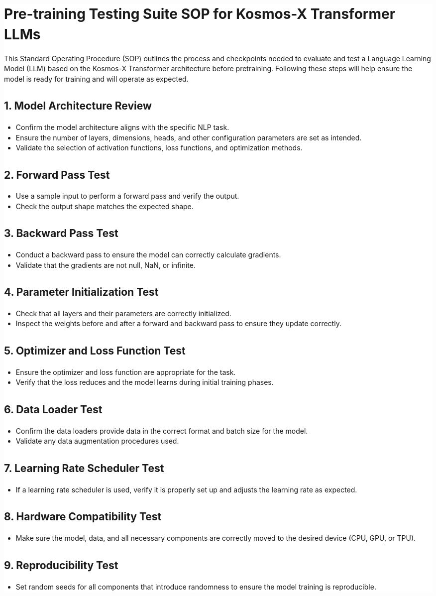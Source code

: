 # Pre-training Testing Suite SOP for Kosmos-X Transformer LLMs

This Standard Operating Procedure (SOP) outlines the process and checkpoints needed to evaluate and test a Language Learning Model (LLM) based on the Kosmos-X Transformer architecture before pretraining. Following these steps will help ensure the model is ready for training and will operate as expected.

## 1. Model Architecture Review
- Confirm the model architecture aligns with the specific NLP task. 
- Ensure the number of layers, dimensions, heads, and other configuration parameters are set as intended.
- Validate the selection of activation functions, loss functions, and optimization methods.

## 2. Forward Pass Test
- Use a sample input to perform a forward pass and verify the output.
- Check the output shape matches the expected shape.

## 3. Backward Pass Test
- Conduct a backward pass to ensure the model can correctly calculate gradients.
- Validate that the gradients are not null, NaN, or infinite.

## 4. Parameter Initialization Test
- Check that all layers and their parameters are correctly initialized.
- Inspect the weights before and after a forward and backward pass to ensure they update correctly.

## 5. Optimizer and Loss Function Test
- Ensure the optimizer and loss function are appropriate for the task.
- Verify that the loss reduces and the model learns during initial training phases.

## 6. Data Loader Test
- Confirm the data loaders provide data in the correct format and batch size for the model.
- Validate any data augmentation procedures used.

## 7. Learning Rate Scheduler Test
- If a learning rate scheduler is used, verify it is properly set up and adjusts the learning rate as expected.

## 8. Hardware Compatibility Test
- Make sure the model, data, and all necessary components are correctly moved to the desired device (CPU, GPU, or TPU).

## 9. Reproducibility Test
- Set random seeds for all components that introduce randomness to ensure the model training is reproducible.
